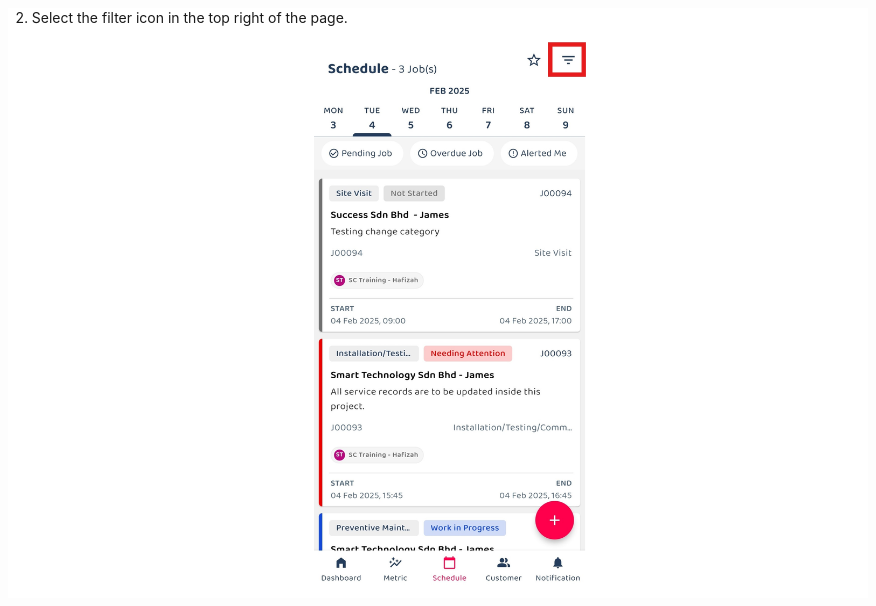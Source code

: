   2. Select the filter icon in the top right of the page.<br>

     <p align="center">
       <img src="img/How_to_Search_Job_Filter_by_Date_Range_Using_App_Step_2.png" alt="Job Filter by date range 2" width="280" height="550">
     </p>
